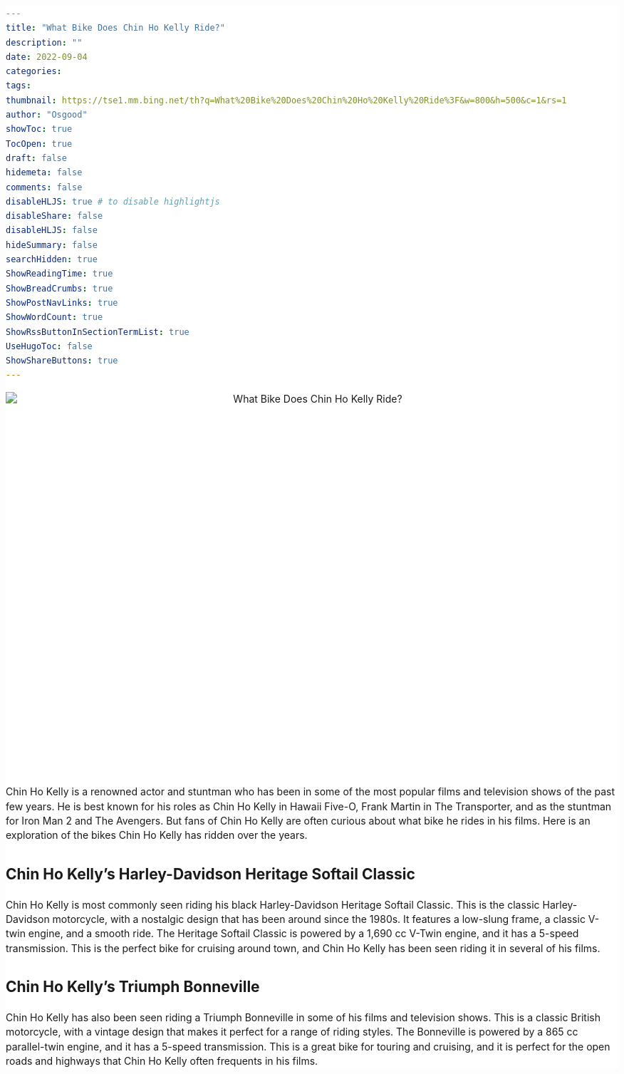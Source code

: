 ```yaml
---
title: "What Bike Does Chin Ho Kelly Ride?"
description: ""
date: 2022-09-04
categories: 
tags: 
thumbnail: https://tse1.mm.bing.net/th?q=What%20Bike%20Does%20Chin%20Ho%20Kelly%20Ride%3F&w=800&h=500&c=1&rs=1
author: "Osgood"
showToc: true
TocOpen: true
draft: false
hidemeta: false
comments: false
disableHLJS: true # to disable highlightjs
disableShare: false
disableHLJS: false
hideSummary: false
searchHidden: true
ShowReadingTime: true
ShowBreadCrumbs: true
ShowPostNavLinks: true
ShowWordCount: true
ShowRssButtonInSectionTermList: true
UseHugoToc: false
ShowShareButtons: true
---
```


<center>
	<img src="https://tse1.mm.bing.net/th?q=What%20Bike%20Does%20Chin%20Ho%20Kelly%20Ride%3F&w=800&h=500&c=1&rs=1" alt="What Bike Does Chin Ho Kelly Ride?" width="800" height="500" style="display: block; width: 100%; height: auto">
</center>

Chin Ho Kelly is a renowned actor and stuntman who has been in some of the most popular films and television shows of the past few years. He is best known for his roles as Chin Ho Kelly in Hawaii Five-O, Frank Martin in The Transporter, and as the stuntman for Iron Man 2 and The Avengers. But fans of Chin Ho Kelly are often curious about what bike he rides in his films. Here is an exploration of the bikes Chin Ho Kelly has ridden over the years.

<h2>Chin Ho Kelly’s Harley-Davidson Heritage Softail Classic</h2>

Chin Ho Kelly is most commonly seen riding his black Harley-Davidson Heritage Softail Classic. This is the classic Harley-Davidson motorcycle, with a nostalgic design that has been around since the 1980s. It features a low-slung frame, a classic V-twin engine, and a smooth ride. The Heritage Softail Classic is powered by a 1,690 cc V-Twin engine, and it has a 5-speed transmission. This is the perfect bike for cruising around town, and Chin Ho Kelly has been seen riding it in several of his films.

<h2>Chin Ho Kelly’s Triumph Bonneville</h2>

Chin Ho Kelly has also been seen riding a Triumph Bonneville in some of his films and television shows. This is a classic British motorcycle, with a vintage design that makes it perfect for a range of riding styles. The Bonneville is powered by a 865 cc parallel-twin engine, and it has a 5-speed transmission. This is a great bike for touring and cruising, and it is perfect for the open roads and highways that Chin Ho Kelly often frequents in his films.
